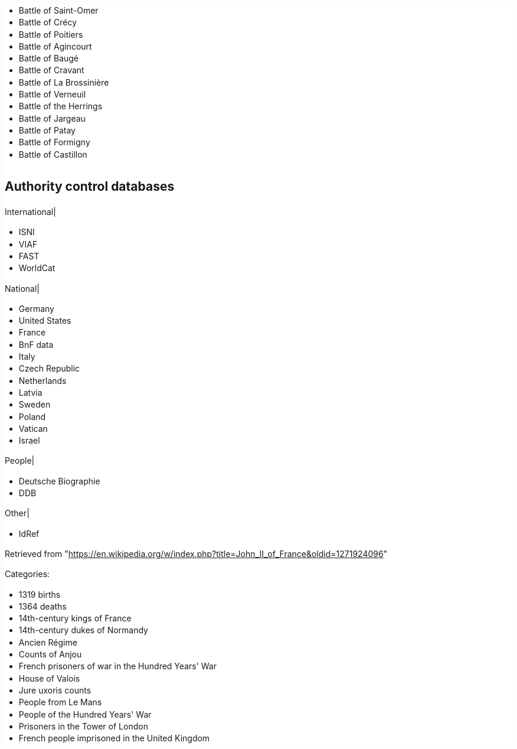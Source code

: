   * Battle of Saint-Omer
  * Battle of Crécy
  * Battle of Poitiers
  * Battle of Agincourt
  * Battle of Baugé
  * Battle of Cravant
  * Battle of La Brossinière
  * Battle of Verneuil
  * Battle of the Herrings
  * Battle of Jargeau
  * Battle of Patay
  * Battle of Formigny
  * Battle of Castillon

  
  
Authority control databases  
---  
International| 

  * ISNI
  * VIAF
  * FAST
  * WorldCat

  
National| 

  * Germany
  * United States
  * France
  * BnF data
  * Italy
  * Czech Republic
  * Netherlands
  * Latvia
  * Sweden
  * Poland
  * Vatican
  * Israel

  
People| 

  * Deutsche Biographie
  * DDB

  
Other| 

  * IdRef

  
  
Retrieved from "https://en.wikipedia.org/w/index.php?title=John_II_of_France&oldid=1271924096"

Categories: 

  * 1319 births
  * 1364 deaths
  * 14th-century kings of France
  * 14th-century dukes of Normandy
  * Ancien Régime
  * Counts of Anjou
  * French prisoners of war in the Hundred Years' War
  * House of Valois
  * Jure uxoris counts
  * People from Le Mans
  * People of the Hundred Years' War
  * Prisoners in the Tower of London
  * French people imprisoned in the United Kingdom
